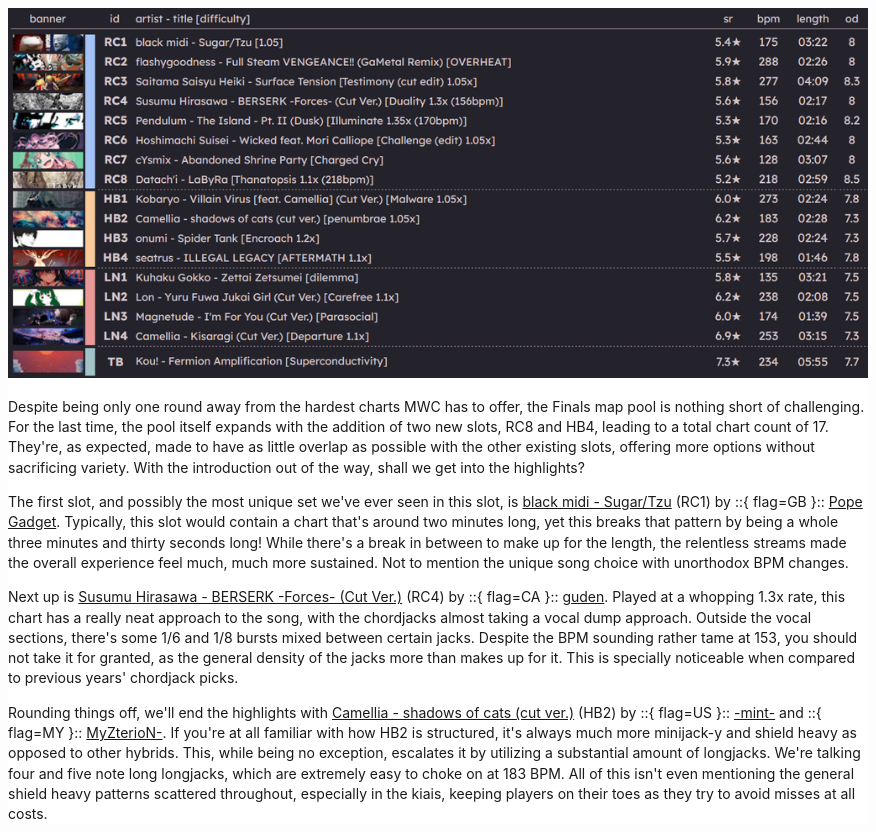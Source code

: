 <div align="center" class="osu-md__paragraph">
    <iframe width="95%" style="aspect-ratio: 16 / 9;" src="https://www.youtube.com/embed/WeN4jULAyLY?start=24823" frameborder="0" allowfullscreen></iframe>
</div>

![Finals mappool table](/wiki/shared/news/2025-09-26-osumania-4k-world-cup-2025-finals-recap/mappool-f.jpg)

Despite being only one round away from the hardest charts MWC has to offer, the Finals map pool is nothing short of challenging. For the last time, the pool itself expands with the addition of two new slots, RC8 and HB4, leading to a total chart count of 17. They're, as expected, made to have as little overlap as possible with the other existing slots, offering more options without sacrificing variety. With the introduction out of the way, shall we get into the highlights?

The first slot, and possibly the most unique set we've ever seen in this slot, is [black midi - Sugar/Tzu](https://osu.ppy.sh/beatmapsets/2435325#mania/5308401) (RC1) by ::{ flag=GB }:: [Pope Gadget](https://osu.ppy.sh/users/2288341). Typically, this slot would contain a chart that's around two minutes long, yet this breaks that pattern by being a whole three minutes and thirty seconds long! While there's a break in between to make up for the length, the relentless streams made the overall experience feel much, much more sustained. Not to mention the unique song choice with unorthodox BPM changes.

Next up is [Susumu Hirasawa - BERSERK -Forces- (Cut Ver.)](https://osu.ppy.sh/beatmapsets/2435333#mania/5308423) (RC4) by ::{ flag=CA }:: [guden](https://osu.ppy.sh/users/11626065). Played at a whopping 1.3x rate, this chart has a really neat approach to the song, with the chordjacks almost taking a vocal dump approach. Outside the vocal sections, there's some 1/6 and 1/8 bursts mixed between certain jacks. Despite the BPM sounding rather tame at 153, you should not take it for granted, as the general density of the jacks more than makes up for it. This is specially noticeable when compared to previous years' chordjack picks.

Rounding things off, we'll end the highlights with [Camellia - shadows of cats (cut ver.)](https://osu.ppy.sh/beatmapsets/2435368#mania/5308483) (HB2) by ::{ flag=US }:: [-mint-](https://osu.ppy.sh/users/8976576) and ::{ flag=MY }:: [MyZterioN-](https://osu.ppy.sh/users/8521723). If you're at all familiar with how HB2 is structured, it's always much more minijack-y and shield heavy as opposed to other hybrids. This, while being no exception, escalates it by utilizing a substantial amount of longjacks. We're talking four and five note long longjacks, which are extremely easy to choke on at 183 BPM. All of this isn't even mentioning the general shield heavy patterns scattered throughout, especially in the kiais, keeping players on their toes as they try to avoid misses at all costs.
